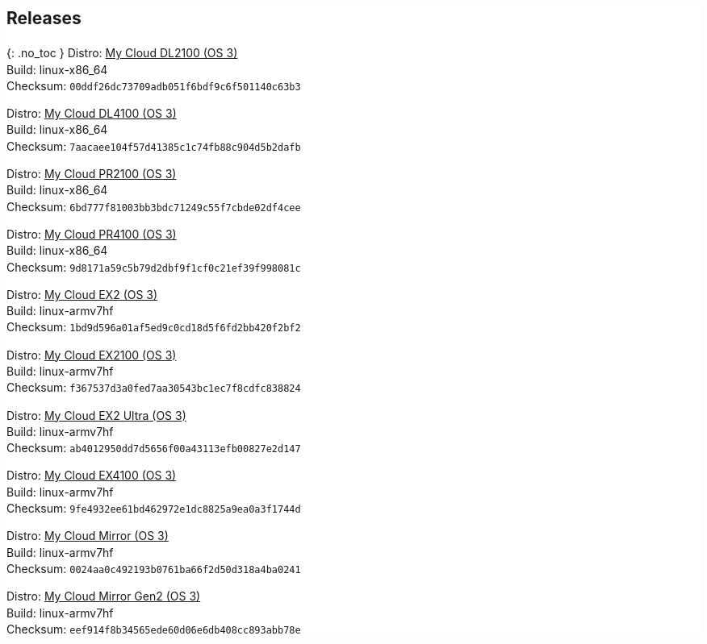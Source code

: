 ## Releases
{: .no_toc }
Distro: [My Cloud DL2100 (OS 3)](https://downloads.plex.tv/plex-media-server-new/1.28.2.6151-914ddd2b3/wd/PlexMediaServer-1.28.2.6151-914ddd2b3-WDMyCloudDL2100.bin)  
Build: linux-x86_64  
Checksum: `00ddf26dc73709adb051f6bdf9c6f501140c63b3`

Distro: [My Cloud DL4100 (OS 3)](https://downloads.plex.tv/plex-media-server-new/1.28.2.6151-914ddd2b3/wd/PlexMediaServer-1.28.2.6151-914ddd2b3-WDMyCloudDL4100.bin)  
Build: linux-x86_64  
Checksum: `7aacaee104f57d41385c1c74fb88c904d5b2dafb`

Distro: [My Cloud PR2100 (OS 3)](https://downloads.plex.tv/plex-media-server-new/1.28.2.6151-914ddd2b3/wd/PlexMediaServer-1.28.2.6151-914ddd2b3-MyCloudPR2100.bin)  
Build: linux-x86_64  
Checksum: `6bd777f81003bb3bdc71249c55f7cbde02df4cee`

Distro: [My Cloud PR4100 (OS 3)](https://downloads.plex.tv/plex-media-server-new/1.28.2.6151-914ddd2b3/wd/PlexMediaServer-1.28.2.6151-914ddd2b3-MyCloudPR4100.bin)  
Build: linux-x86_64  
Checksum: `9d8171a59c5b79d2dbf9f1cf0c21ef39f998081c`

Distro: [My Cloud EX2 (OS 3)](https://downloads.plex.tv/plex-media-server-new/1.28.2.6151-914ddd2b3/wd/PlexMediaServer-1.28.2.6151-914ddd2b3-WDMyCloudEX2.bin)  
Build: linux-armv7hf  
Checksum: `1bd9d596a01af5ed9c0cd18d5f6fd2bb420f2bf2`

Distro: [My Cloud EX2100 (OS 3)](https://downloads.plex.tv/plex-media-server-new/1.28.2.6151-914ddd2b3/wd/PlexMediaServer-1.28.2.6151-914ddd2b3-WDMyCloudEX2100.bin)  
Build: linux-armv7hf  
Checksum: `f367537d3a0fed7aa30543bc1ec7f8cdfc838824`

Distro: [My Cloud EX2 Ultra (OS 3)](https://downloads.plex.tv/plex-media-server-new/1.28.2.6151-914ddd2b3/wd/PlexMediaServer-1.28.2.6151-914ddd2b3-MyCloudEX2Ultra.bin)  
Build: linux-armv7hf  
Checksum: `ab4012950dd7d5656f00a43113efb00827e2d147`

Distro: [My Cloud EX4100 (OS 3)](https://downloads.plex.tv/plex-media-server-new/1.28.2.6151-914ddd2b3/wd/PlexMediaServer-1.28.2.6151-914ddd2b3-WDMyCloudEX4100.bin)  
Build: linux-armv7hf  
Checksum: `9fe4932ee61bd462972e1dc8825a9ea0a3f1744d`

Distro: [My Cloud Mirror (OS 3)](https://downloads.plex.tv/plex-media-server-new/1.28.2.6151-914ddd2b3/wd/PlexMediaServer-1.28.2.6151-914ddd2b3-WDMyCloudMirror.bin)  
Build: linux-armv7hf  
Checksum: `0024aa0c492193b0761ba66f2d50d318a4ba0241`

Distro: [My Cloud Mirror Gen2 (OS 3)](https://downloads.plex.tv/plex-media-server-new/1.28.2.6151-914ddd2b3/wd/PlexMediaServer-1.28.2.6151-914ddd2b3-WDMyCloudMirrorGen2.bin)  
Build: linux-armv7hf  
Checksum: `eef914f8b34565ede60d06e6db408cc893abb78e`

